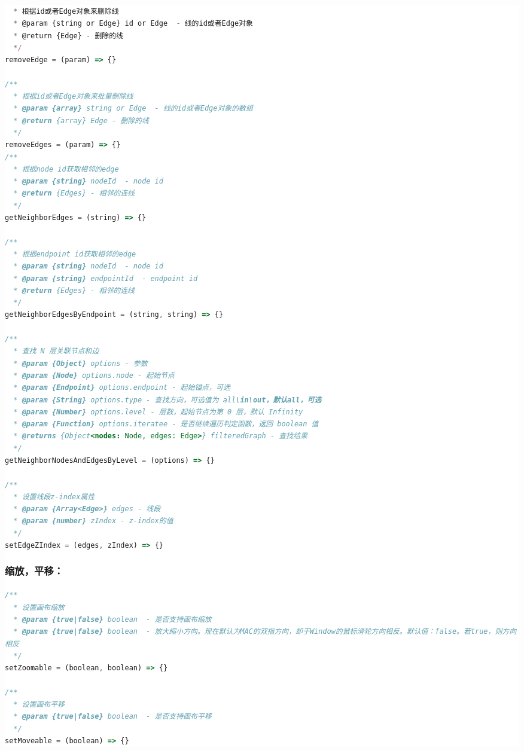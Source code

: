 ```js
  * 根据id或者Edge对象来删除线
  * @param {string or Edge} id or Edge  - 线的id或者Edge对象
  * @return {Edge} - 删除的线
  */
removeEdge = (param) => {}

/**
  * 根据id或者Edge对象来批量删除线
  * @param {array} string or Edge  - 线的id或者Edge对象的数组
  * @return {array} Edge - 删除的线
  */
removeEdges = (param) => {}
/**
  * 根据node id获取相邻的edge
  * @param {string} nodeId  - node id
  * @return {Edges} - 相邻的连线
  */
getNeighborEdges = (string) => {}

/**
  * 根据endpoint id获取相邻的edge
  * @param {string} nodeId  - node id
  * @param {string} endpointId  - endpoint id
  * @return {Edges} - 相邻的连线
  */
getNeighborEdgesByEndpoint = (string, string) => {}

/**
  * 查找 N 层关联节点和边
  * @param {Object} options - 参数
  * @param {Node} options.node - 起始节点
  * @param {Endpoint} options.endpoint - 起始锚点，可选
  * @param {String} options.type - 查找方向，可选值为 all\in\out，默认all，可选
  * @param {Number} options.level - 层数，起始节点为第 0 层，默认 Infinity
  * @param {Function} options.iteratee - 是否继续遍历判定函数，返回 boolean 值
  * @returns {Object<nodes: Node, edges: Edge>} filteredGraph - 查找结果
  */
getNeighborNodesAndEdgesByLevel = (options) => {}

/**
  * 设置线段z-index属性
  * @param {Array<Edge>} edges - 线段
  * @param {number} zIndex - z-index的值
  */
setEdgeZIndex = (edges, zIndex) => {}
```

### <a name='canvas-api-zoom-move'>缩放，平移</a>：

```js
/**
  * 设置画布缩放
  * @param {true|false} boolean  - 是否支持画布缩放
  * @param {true|false} boolean  - 放大缩小方向。现在默认为MAC的双指方向，却于Window的鼠标滑轮方向相反。默认值：false。若true，则方向相反
  */
setZoomable = (boolean, boolean) => {}

/**
  * 设置画布平移
  * @param {true|false} boolean  - 是否支持画布平移
  */
setMoveable = (boolean) => {}

```